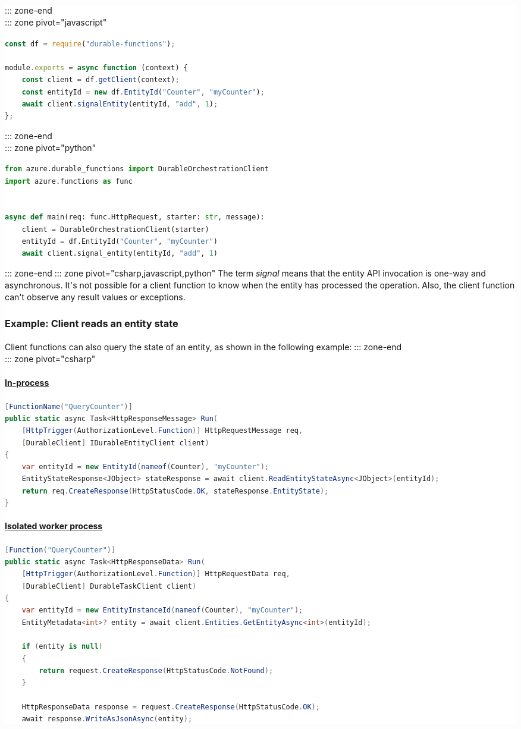 ::: zone-end  
::: zone pivot="javascript"  
```javascript
const df = require("durable-functions");

module.exports = async function (context) {
    const client = df.getClient(context);
    const entityId = new df.EntityId("Counter", "myCounter");
    await client.signalEntity(entityId, "add", 1);
};
```
::: zone-end  
::: zone pivot="python"  
```Python
from azure.durable_functions import DurableOrchestrationClient
import azure.functions as func


async def main(req: func.HttpRequest, starter: str, message):
    client = DurableOrchestrationClient(starter)
    entityId = df.EntityId("Counter", "myCounter")
    await client.signal_entity(entityId, "add", 1)
```

::: zone-end
::: zone pivot="csharp,javascript,python"
The term *signal* means that the entity API invocation is one-way and asynchronous. It's not possible for a client function to know when the entity has processed the operation. Also, the client function can't observe any result values or exceptions. 

### Example: Client reads an entity state

Client functions can also query the state of an entity, as shown in the following example:
::: zone-end  
::: zone pivot="csharp"  
#### [In-process](#tab/in-process)
```csharp
[FunctionName("QueryCounter")]
public static async Task<HttpResponseMessage> Run(
    [HttpTrigger(AuthorizationLevel.Function)] HttpRequestMessage req,
    [DurableClient] IDurableEntityClient client)
{
    var entityId = new EntityId(nameof(Counter), "myCounter");
    EntityStateResponse<JObject> stateResponse = await client.ReadEntityStateAsync<JObject>(entityId);
    return req.CreateResponse(HttpStatusCode.OK, stateResponse.EntityState);
}
```
#### [Isolated worker process](#tab/isolated-process)
```csharp
[Function("QueryCounter")]
public static async Task<HttpResponseData> Run(
    [HttpTrigger(AuthorizationLevel.Function)] HttpRequestData req,
    [DurableClient] DurableTaskClient client)
{
    var entityId = new EntityInstanceId(nameof(Counter), "myCounter");
    EntityMetadata<int>? entity = await client.Entities.GetEntityAsync<int>(entityId);

    if (entity is null)
    {
        return request.CreateResponse(HttpStatusCode.NotFound);
    }
    
    HttpResponseData response = request.CreateResponse(HttpStatusCode.OK);
    await response.WriteAsJsonAsync(entity);
```